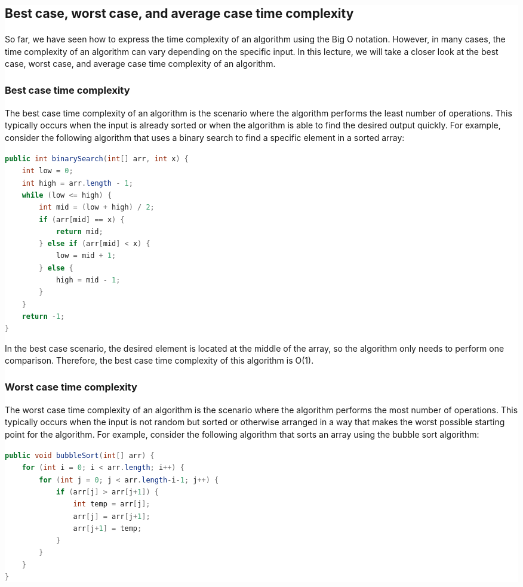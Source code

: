 ## Best case, worst case, and average case time complexity

So far, we have seen how to express the time complexity of an algorithm using the Big O notation. However, in many cases, the time complexity of an algorithm can vary depending on the specific input. In this lecture, we will take a closer look at the best case, worst case, and average case time complexity of an algorithm.

### Best case time complexity

The best case time complexity of an algorithm is the scenario where the algorithm performs the least number of operations. This typically occurs when the input is already sorted or when the algorithm is able to find the desired output quickly. For example, consider the following algorithm that uses a binary search to find a specific element in a sorted array:

```java
public int binarySearch(int[] arr, int x) {
    int low = 0;
    int high = arr.length - 1;
    while (low <= high) {
        int mid = (low + high) / 2;
        if (arr[mid] == x) {
            return mid;
        } else if (arr[mid] < x) {
            low = mid + 1;
        } else {
            high = mid - 1;
        }
    }
    return -1;
}
```

In the best case scenario, the desired element is located at the middle of the array, so the algorithm only needs to perform one comparison. Therefore, the best case time complexity of this algorithm is O(1).

### Worst case time complexity

The worst case time complexity of an algorithm is the scenario where the algorithm performs the most number of operations. This typically occurs when the input is not random but sorted or otherwise arranged in a way that makes the worst possible starting point for the algorithm. For example, consider the following algorithm that sorts an array using the bubble sort algorithm:

```java
public void bubbleSort(int[] arr) {
    for (int i = 0; i < arr.length; i++) {
        for (int j = 0; j < arr.length-i-1; j++) {
            if (arr[j] > arr[j+1]) {
                int temp = arr[j];
                arr[j] = arr[j+1];
                arr[j+1] = temp;
            }
        }
    }
}
```
